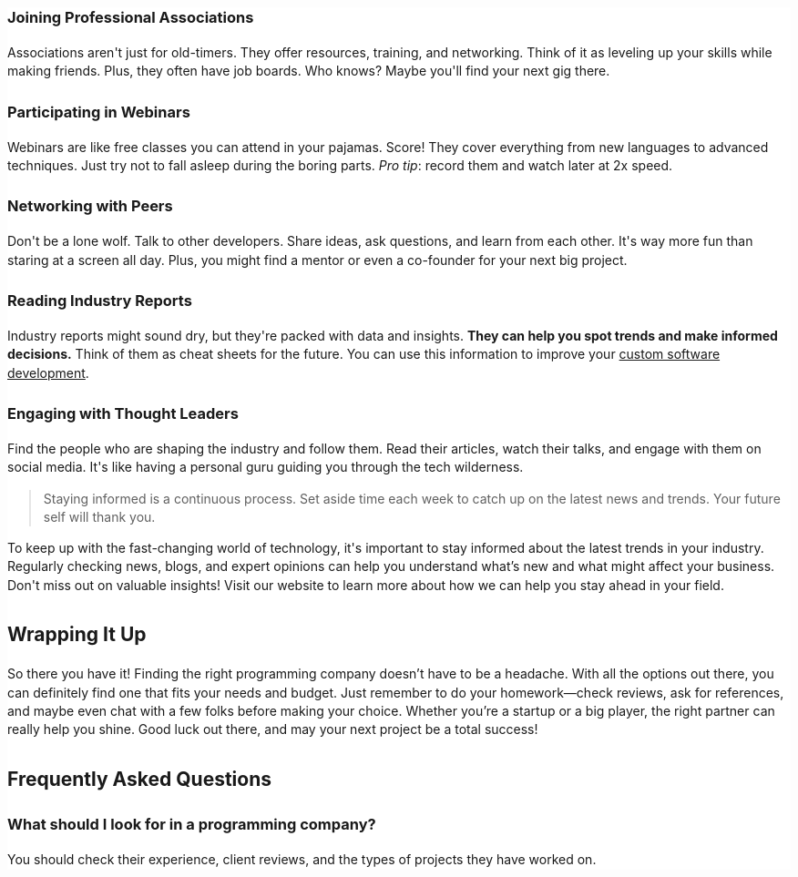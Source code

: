 ### Joining Professional Associations

Associations aren't just for old-timers. They offer resources, training, and networking. Think of it as leveling up your skills while making friends. Plus, they often have job boards. Who knows? Maybe you'll find your next gig there.

### Participating in Webinars

Webinars are like free classes you can attend in your pajamas. Score! They cover everything from new languages to advanced techniques. Just try not to fall asleep during the boring parts. _Pro tip_: record them and watch later at 2x speed.

### Networking with Peers

Don't be a lone wolf. Talk to other developers. Share ideas, ask questions, and learn from each other. It's way more fun than staring at a screen all day. Plus, you might find a mentor or even a co-founder for your next big project.

### Reading Industry Reports

Industry reports might sound dry, but they're packed with data and insights. **They can help you spot trends and make informed decisions.** Think of them as cheat sheets for the future. You can use this information to improve your [custom software development](https://example.com).

### Engaging with Thought Leaders

Find the people who are shaping the industry and follow them. Read their articles, watch their talks, and engage with them on social media. It's like having a personal guru guiding you through the tech wilderness.

> Staying informed is a continuous process. Set aside time each week to catch up on the latest news and trends. Your future self will thank you.

To keep up with the fast-changing world of technology, it's important to stay informed about the latest trends in your industry. Regularly checking news, blogs, and expert opinions can help you understand what’s new and what might affect your business. Don't miss out on valuable insights! Visit our website to learn more about how we can help you stay ahead in your field.

## Wrapping It Up

So there you have it! Finding the right programming company doesn’t have to be a headache. With all the options out there, you can definitely find one that fits your needs and budget. Just remember to do your homework—check reviews, ask for references, and maybe even chat with a few folks before making your choice. Whether you’re a startup or a big player, the right partner can really help you shine. Good luck out there, and may your next project be a total success!

## Frequently Asked Questions

### What should I look for in a programming company?

You should check their experience, client reviews, and the types of projects they have worked on.
